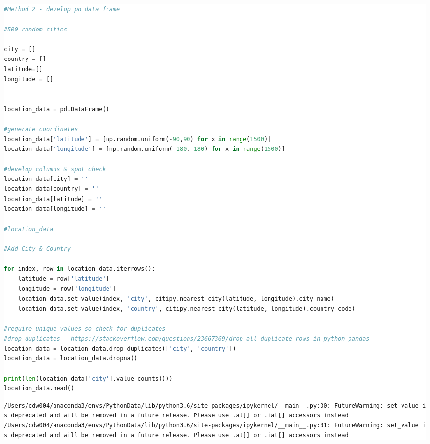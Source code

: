 
```python
#Method 2 - develop pd data frame

#500 random cities

city = []
country = []
latitude=[]
longitude = []


location_data = pd.DataFrame()

#generate coordinates
location_data['latitude'] = [np.random.uniform(-90,90) for x in range(1500)]
location_data['longitude'] = [np.random.uniform(-180, 180) for x in range(1500)]

#develop columns & spot check
location_data[city] = ''
location_data[country] = ''
location_data[latitude] = ''
location_data[longitude] = ''

#location_data

#Add City & Country

for index, row in location_data.iterrows():
    latitude = row['latitude']
    longitude = row['longitude']
    location_data.set_value(index, 'city', citipy.nearest_city(latitude, longitude).city_name)
    location_data.set_value(index, 'country', citipy.nearest_city(latitude, longitude).country_code)

#require unique values so check for duplicates
#drop_duplicates - https://stackoverflow.com/questions/23667369/drop-all-duplicate-rows-in-python-pandas
location_data = location_data.drop_duplicates(['city', 'country'])
location_data = location_data.dropna()    

print(len(location_data['city'].value_counts()))
location_data.head()
```

    /Users/cdw004/anaconda3/envs/PythonData/lib/python3.6/site-packages/ipykernel/__main__.py:30: FutureWarning: set_value is deprecated and will be removed in a future release. Please use .at[] or .iat[] accessors instead
    /Users/cdw004/anaconda3/envs/PythonData/lib/python3.6/site-packages/ipykernel/__main__.py:31: FutureWarning: set_value is deprecated and will be removed in a future release. Please use .at[] or .iat[] accessors instead

